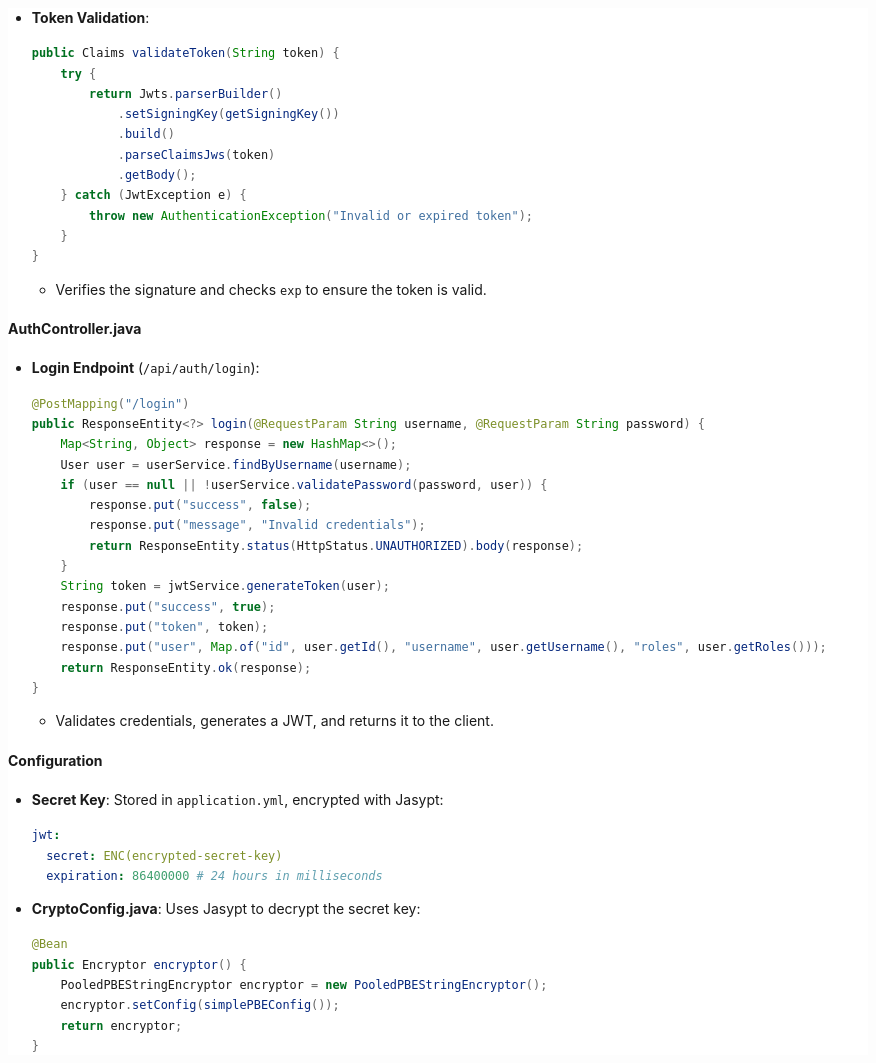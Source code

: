 - **Token Validation**:
  ```java
  public Claims validateToken(String token) {
      try {
          return Jwts.parserBuilder()
              .setSigningKey(getSigningKey())
              .build()
              .parseClaimsJws(token)
              .getBody();
      } catch (JwtException e) {
          throw new AuthenticationException("Invalid or expired token");
      }
  }
  ```
  - Verifies the signature and checks `exp` to ensure the token is valid.

#### **AuthController.java**
- **Login Endpoint** (`/api/auth/login`):
  ```java
  @PostMapping("/login")
  public ResponseEntity<?> login(@RequestParam String username, @RequestParam String password) {
      Map<String, Object> response = new HashMap<>();
      User user = userService.findByUsername(username);
      if (user == null || !userService.validatePassword(password, user)) {
          response.put("success", false);
          response.put("message", "Invalid credentials");
          return ResponseEntity.status(HttpStatus.UNAUTHORIZED).body(response);
      }
      String token = jwtService.generateToken(user);
      response.put("success", true);
      response.put("token", token);
      response.put("user", Map.of("id", user.getId(), "username", user.getUsername(), "roles", user.getRoles()));
      return ResponseEntity.ok(response);
  }
  ```
  - Validates credentials, generates a JWT, and returns it to the client.

#### **Configuration**
- **Secret Key**: Stored in `application.yml`, encrypted with Jasypt:
  ```yaml
  jwt:
    secret: ENC(encrypted-secret-key)
    expiration: 86400000 # 24 hours in milliseconds
  ```
- **CryptoConfig.java**: Uses Jasypt to decrypt the secret key:
  ```java
  @Bean
  public Encryptor encryptor() {
      PooledPBEStringEncryptor encryptor = new PooledPBEStringEncryptor();
      encryptor.setConfig(simplePBEConfig());
      return encryptor;
  }
  ```
